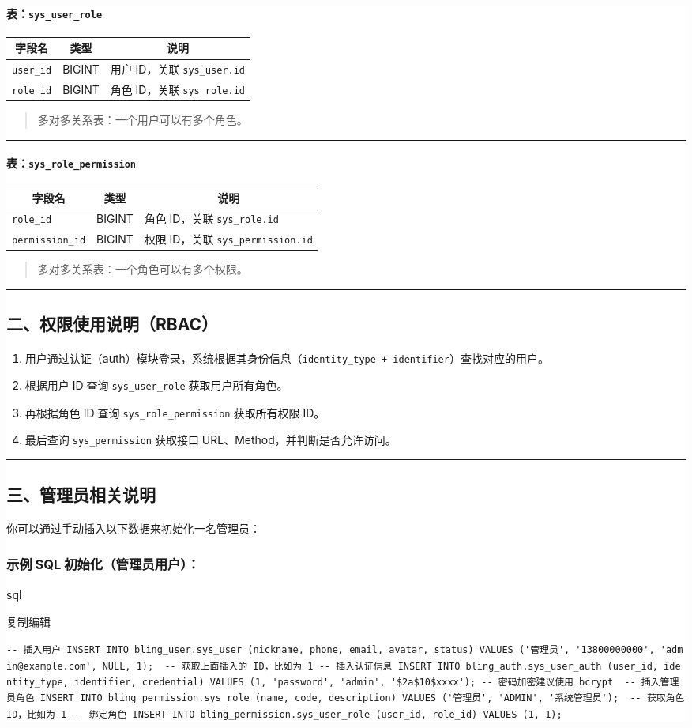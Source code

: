 
#### 表：`sys_user_role`

| 字段名       | 类型     | 说明                     |
| --------- | ------ | ---------------------- |
| `user_id` | BIGINT | 用户 ID，关联 `sys_user.id` |
| `role_id` | BIGINT | 角色 ID，关联 `sys_role.id` |

> 多对多关系表：一个用户可以有多个角色。

---

#### 表：`sys_role_permission`

| 字段名             | 类型     | 说明                           |
| --------------- | ------ | ---------------------------- |
| `role_id`       | BIGINT | 角色 ID，关联 `sys_role.id`       |
| `permission_id` | BIGINT | 权限 ID，关联 `sys_permission.id` |

> 多对多关系表：一个角色可以有多个权限。

---

## 二、权限使用说明（RBAC）

1. 用户通过认证（auth）模块登录，系统根据其身份信息（`identity_type + identifier`）查找对应的用户。

2. 根据用户 ID 查询 `sys_user_role` 获取用户所有角色。

3. 再根据角色 ID 查询 `sys_role_permission` 获取所有权限 ID。

4. 最后查询 `sys_permission` 获取接口 URL、Method，并判断是否允许访问。

---

## 三、管理员相关说明

你可以通过手动插入以下数据来初始化一名管理员：

### 示例 SQL 初始化（管理员用户）：

sql

复制编辑

`-- 插入用户 INSERT INTO bling_user.sys_user (nickname, phone, email, avatar, status) VALUES ('管理员', '13800000000', 'admin@example.com', NULL, 1);  -- 获取上面插入的 ID，比如为 1 -- 插入认证信息 INSERT INTO bling_auth.sys_user_auth (user_id, identity_type, identifier, credential) VALUES (1, 'password', 'admin', '$2a$10$xxxx'); -- 密码加密建议使用 bcrypt  -- 插入管理员角色 INSERT INTO bling_permission.sys_role (name, code, description) VALUES ('管理员', 'ADMIN', '系统管理员');  -- 获取角色 ID，比如为 1 -- 绑定角色 INSERT INTO bling_permission.sys_user_role (user_id, role_id) VALUES (1, 1);`
